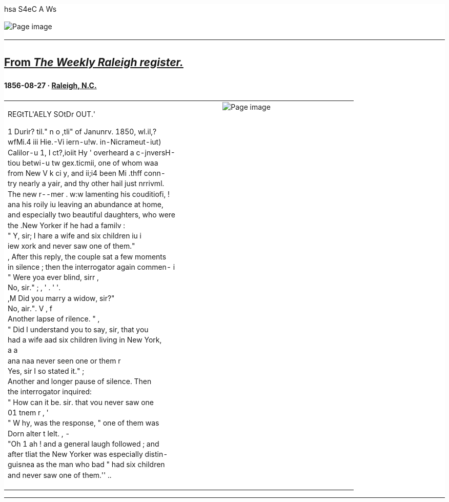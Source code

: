 hsa S4eC A Ws 
</td><td style="width: 50%; max-height: 75%; margin: auto; display: block;">
<img alt="Page image" src="https://tile.loc.gov/image-services/iiif/service:ndnp:vi:batch_vi_exmoor_ver01:data:sn85034360:00393347995:1856082501:0078/pct:80.985373,46.592428,14.727675,19.513734/!600,600/0/default.jpg"/>
</td>
</tr></table>

---

## [From _The Weekly Raleigh register._](https://newspapers.digitalnc.org/lccn/sn85042119/1856-08-27/ed-1/seq-3/)

#### 1856-08-27 &middot; [Raleigh, N.C.](http://dbpedia.org/resource/Raleigh%2C_North_Carolina)

<table style="width: 100%;"><tr><td style="width: 50%">

  
  
REGtTL&#x27;AELY SOtDr OUT.&#x27;  
  
1 Durir? til.&quot; n o ,tli&quot; of Janunrv. 1850, wl.il,?  
wfMi.4 iii Hie.-Vi iern-u!w. in-Nicrameut-iut)  
Calilor-u 1, I ct?,ioiit Hy &#x27; overheard a c-jnversH-  
tiou betwi-u tw gex.ticmii, one of whom waa  
from New V k ci y, and ii;i4 been Mi .thff conn-  
try nearly a yair, and thy other hail just nrrivml.  
The new r--mer . w:w lamenting his couditiofi, !  
ana his roily iu leaving an abundance at home,  
and especially two beautiful daughters, who were  
the .New Yorker if he had a familv :  
&quot; Y, sir; I hare a wife and six children iu i  
iew xork and never saw one of them.&quot;  
, After this reply, the couple sat a few moments  
in silence ; then the interrogator again commen- i  
&quot; Were yoa ever blind, sirr ,  
No, sir.&quot; ; , &#x27; . &#x27; &#x27;.  
,M Did you marry a widow, sir?&quot;  
No, air.&quot;. V , f  
Another lapse of rilence. &quot; ,  
&quot; Did I understand you to say, sir, that you  
had a wife aad six children living in New York,  
a a  
ana naa never seen one or them r  
Yes, sir I so stated it.&quot; ;  
Another and longer pause of silence. Then  
the interrogator inquired:  
&quot; How can it be. sir. that vou never saw one  
01 tnem r , &#x27;  
&quot; W hy, was the response, &quot; one of them was  
Dorn alter t lelt. , -  
&quot;Oh 1 ah ! and a general laugh followed ; and  
after tliat the New Yorker was especially distin-  
guisnea as the man who bad &quot; had six children  
and never saw one of them.&#x27;&#x27; ..
</td><td style="width: 50%; max-height: 75%; margin: auto; display: block;">
<img alt="Page image" src="https://newspapers.digitalnc.org/images/iiif/batch_ncu_RalRegNCWA7n_ver01%2Fdata%2F1856082701%2F0139.jp2/pct:43.593477,2.316465,13.555620,18.412925/!600,600/0/default.jpg"/>
</td>
</tr></table>

---